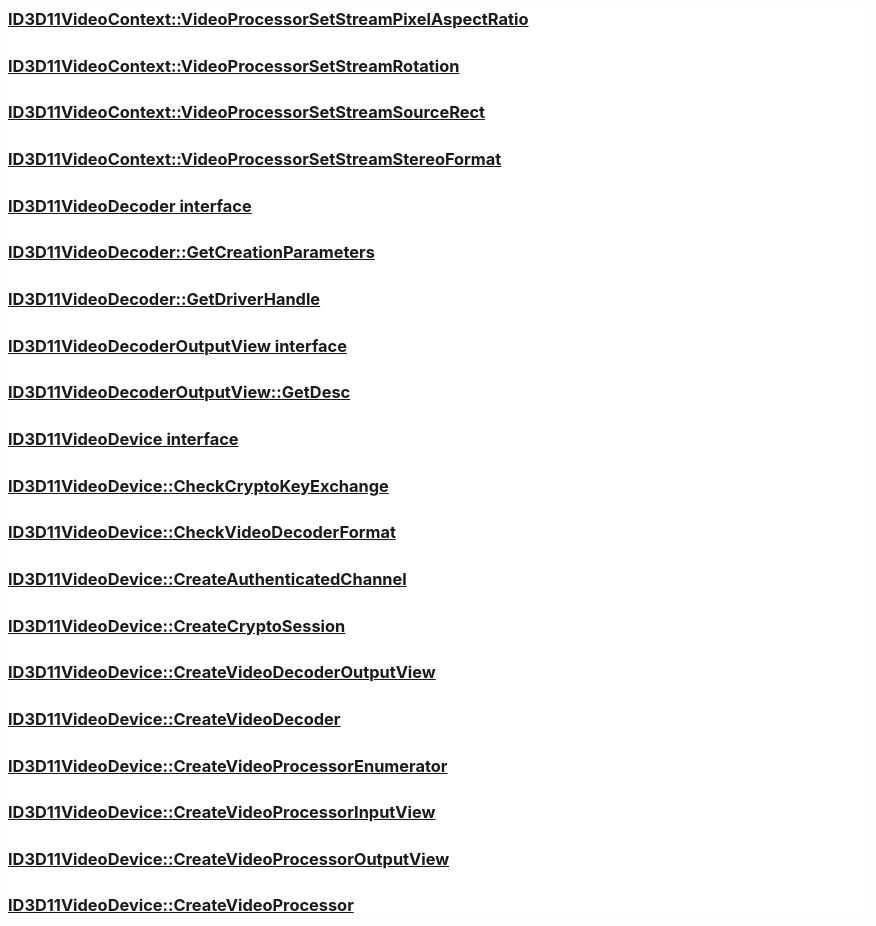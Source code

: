 ### [ID3D11VideoContext::VideoProcessorSetStreamPixelAspectRatio](../d3d11/nf-d3d11-id3d11videocontext-videoprocessorsetstreampixelaspectratio.md)
### [ID3D11VideoContext::VideoProcessorSetStreamRotation](../d3d11/nf-d3d11-id3d11videocontext-videoprocessorsetstreamrotation.md)
### [ID3D11VideoContext::VideoProcessorSetStreamSourceRect](../d3d11/nf-d3d11-id3d11videocontext-videoprocessorsetstreamsourcerect.md)
### [ID3D11VideoContext::VideoProcessorSetStreamStereoFormat](../d3d11/nf-d3d11-id3d11videocontext-videoprocessorsetstreamstereoformat.md)
### [ID3D11VideoDecoder interface](../d3d11/nn-d3d11-id3d11videodecoder.md)
### [ID3D11VideoDecoder::GetCreationParameters](../d3d11/nf-d3d11-id3d11videodecoder-getcreationparameters.md)
### [ID3D11VideoDecoder::GetDriverHandle](../d3d11/nf-d3d11-id3d11videodecoder-getdriverhandle.md)
### [ID3D11VideoDecoderOutputView interface](../d3d11/nn-d3d11-id3d11videodecoderoutputview.md)
### [ID3D11VideoDecoderOutputView::GetDesc](../d3d11/nf-d3d11-id3d11videodecoderoutputview-getdesc.md)
### [ID3D11VideoDevice interface](../d3d11/nn-d3d11-id3d11videodevice.md)
### [ID3D11VideoDevice::CheckCryptoKeyExchange](../d3d11/nf-d3d11-id3d11videodevice-checkcryptokeyexchange.md)
### [ID3D11VideoDevice::CheckVideoDecoderFormat](../d3d11/nf-d3d11-id3d11videodevice-checkvideodecoderformat.md)
### [ID3D11VideoDevice::CreateAuthenticatedChannel](../d3d11/nf-d3d11-id3d11videodevice-createauthenticatedchannel.md)
### [ID3D11VideoDevice::CreateCryptoSession](../d3d11/nf-d3d11-id3d11videodevice-createcryptosession.md)
### [ID3D11VideoDevice::CreateVideoDecoderOutputView](../d3d11/nf-d3d11-id3d11videodevice-createvideodecoderoutputview.md)
### [ID3D11VideoDevice::CreateVideoDecoder](../d3d11/nf-d3d11-id3d11videodevice-createvideodecoder.md)
### [ID3D11VideoDevice::CreateVideoProcessorEnumerator](../d3d11/nf-d3d11-id3d11videodevice-createvideoprocessorenumerator.md)
### [ID3D11VideoDevice::CreateVideoProcessorInputView](../d3d11/nf-d3d11-id3d11videodevice-createvideoprocessorinputview.md)
### [ID3D11VideoDevice::CreateVideoProcessorOutputView](../d3d11/nf-d3d11-id3d11videodevice-createvideoprocessoroutputview.md)
### [ID3D11VideoDevice::CreateVideoProcessor](../d3d11/nf-d3d11-id3d11videodevice-createvideoprocessor.md)